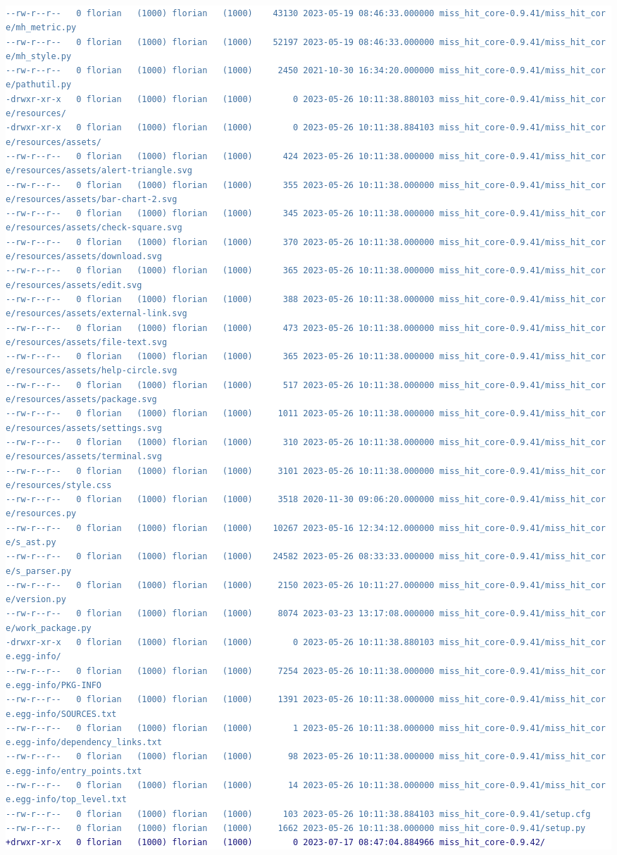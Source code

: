```diff
--rw-r--r--   0 florian   (1000) florian   (1000)    43130 2023-05-19 08:46:33.000000 miss_hit_core-0.9.41/miss_hit_core/mh_metric.py
--rw-r--r--   0 florian   (1000) florian   (1000)    52197 2023-05-19 08:46:33.000000 miss_hit_core-0.9.41/miss_hit_core/mh_style.py
--rw-r--r--   0 florian   (1000) florian   (1000)     2450 2021-10-30 16:34:20.000000 miss_hit_core-0.9.41/miss_hit_core/pathutil.py
-drwxr-xr-x   0 florian   (1000) florian   (1000)        0 2023-05-26 10:11:38.880103 miss_hit_core-0.9.41/miss_hit_core/resources/
-drwxr-xr-x   0 florian   (1000) florian   (1000)        0 2023-05-26 10:11:38.884103 miss_hit_core-0.9.41/miss_hit_core/resources/assets/
--rw-r--r--   0 florian   (1000) florian   (1000)      424 2023-05-26 10:11:38.000000 miss_hit_core-0.9.41/miss_hit_core/resources/assets/alert-triangle.svg
--rw-r--r--   0 florian   (1000) florian   (1000)      355 2023-05-26 10:11:38.000000 miss_hit_core-0.9.41/miss_hit_core/resources/assets/bar-chart-2.svg
--rw-r--r--   0 florian   (1000) florian   (1000)      345 2023-05-26 10:11:38.000000 miss_hit_core-0.9.41/miss_hit_core/resources/assets/check-square.svg
--rw-r--r--   0 florian   (1000) florian   (1000)      370 2023-05-26 10:11:38.000000 miss_hit_core-0.9.41/miss_hit_core/resources/assets/download.svg
--rw-r--r--   0 florian   (1000) florian   (1000)      365 2023-05-26 10:11:38.000000 miss_hit_core-0.9.41/miss_hit_core/resources/assets/edit.svg
--rw-r--r--   0 florian   (1000) florian   (1000)      388 2023-05-26 10:11:38.000000 miss_hit_core-0.9.41/miss_hit_core/resources/assets/external-link.svg
--rw-r--r--   0 florian   (1000) florian   (1000)      473 2023-05-26 10:11:38.000000 miss_hit_core-0.9.41/miss_hit_core/resources/assets/file-text.svg
--rw-r--r--   0 florian   (1000) florian   (1000)      365 2023-05-26 10:11:38.000000 miss_hit_core-0.9.41/miss_hit_core/resources/assets/help-circle.svg
--rw-r--r--   0 florian   (1000) florian   (1000)      517 2023-05-26 10:11:38.000000 miss_hit_core-0.9.41/miss_hit_core/resources/assets/package.svg
--rw-r--r--   0 florian   (1000) florian   (1000)     1011 2023-05-26 10:11:38.000000 miss_hit_core-0.9.41/miss_hit_core/resources/assets/settings.svg
--rw-r--r--   0 florian   (1000) florian   (1000)      310 2023-05-26 10:11:38.000000 miss_hit_core-0.9.41/miss_hit_core/resources/assets/terminal.svg
--rw-r--r--   0 florian   (1000) florian   (1000)     3101 2023-05-26 10:11:38.000000 miss_hit_core-0.9.41/miss_hit_core/resources/style.css
--rw-r--r--   0 florian   (1000) florian   (1000)     3518 2020-11-30 09:06:20.000000 miss_hit_core-0.9.41/miss_hit_core/resources.py
--rw-r--r--   0 florian   (1000) florian   (1000)    10267 2023-05-16 12:34:12.000000 miss_hit_core-0.9.41/miss_hit_core/s_ast.py
--rw-r--r--   0 florian   (1000) florian   (1000)    24582 2023-05-26 08:33:33.000000 miss_hit_core-0.9.41/miss_hit_core/s_parser.py
--rw-r--r--   0 florian   (1000) florian   (1000)     2150 2023-05-26 10:11:27.000000 miss_hit_core-0.9.41/miss_hit_core/version.py
--rw-r--r--   0 florian   (1000) florian   (1000)     8074 2023-03-23 13:17:08.000000 miss_hit_core-0.9.41/miss_hit_core/work_package.py
-drwxr-xr-x   0 florian   (1000) florian   (1000)        0 2023-05-26 10:11:38.880103 miss_hit_core-0.9.41/miss_hit_core.egg-info/
--rw-r--r--   0 florian   (1000) florian   (1000)     7254 2023-05-26 10:11:38.000000 miss_hit_core-0.9.41/miss_hit_core.egg-info/PKG-INFO
--rw-r--r--   0 florian   (1000) florian   (1000)     1391 2023-05-26 10:11:38.000000 miss_hit_core-0.9.41/miss_hit_core.egg-info/SOURCES.txt
--rw-r--r--   0 florian   (1000) florian   (1000)        1 2023-05-26 10:11:38.000000 miss_hit_core-0.9.41/miss_hit_core.egg-info/dependency_links.txt
--rw-r--r--   0 florian   (1000) florian   (1000)       98 2023-05-26 10:11:38.000000 miss_hit_core-0.9.41/miss_hit_core.egg-info/entry_points.txt
--rw-r--r--   0 florian   (1000) florian   (1000)       14 2023-05-26 10:11:38.000000 miss_hit_core-0.9.41/miss_hit_core.egg-info/top_level.txt
--rw-r--r--   0 florian   (1000) florian   (1000)      103 2023-05-26 10:11:38.884103 miss_hit_core-0.9.41/setup.cfg
--rw-r--r--   0 florian   (1000) florian   (1000)     1662 2023-05-26 10:11:38.000000 miss_hit_core-0.9.41/setup.py
+drwxr-xr-x   0 florian   (1000) florian   (1000)        0 2023-07-17 08:47:04.884966 miss_hit_core-0.9.42/
```